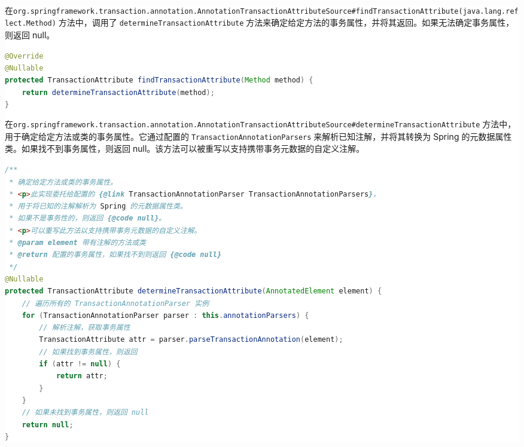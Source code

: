在`org.springframework.transaction.annotation.AnnotationTransactionAttributeSource#findTransactionAttribute(java.lang.reflect.Method)`
方法中，调用了 `determineTransactionAttribute` 方法来确定给定方法的事务属性，并将其返回。如果无法确定事务属性，则返回 null。

```java
@Override
@Nullable
protected TransactionAttribute findTransactionAttribute(Method method) {
    return determineTransactionAttribute(method);
}
```

在`org.springframework.transaction.annotation.AnnotationTransactionAttributeSource#determineTransactionAttribute`
方法中，用于确定给定方法或类的事务属性。它通过配置的 `TransactionAnnotationParsers` 来解析已知注解，并将其转换为 Spring
的元数据属性类。如果找不到事务属性，则返回 null。该方法可以被重写以支持携带事务元数据的自定义注解。

```java
/**
 * 确定给定方法或类的事务属性。
 * <p>此实现委托给配置的 {@link TransactionAnnotationParser TransactionAnnotationParsers}，
 * 用于将已知的注解解析为 Spring 的元数据属性类。
 * 如果不是事务性的，则返回 {@code null}。
 * <p>可以重写此方法以支持携带事务元数据的自定义注解。
 * @param element 带有注解的方法或类
 * @return 配置的事务属性，如果找不到则返回 {@code null}
 */
@Nullable
protected TransactionAttribute determineTransactionAttribute(AnnotatedElement element) {
    // 遍历所有的 TransactionAnnotationParser 实例
    for (TransactionAnnotationParser parser : this.annotationParsers) {
        // 解析注解，获取事务属性
        TransactionAttribute attr = parser.parseTransactionAnnotation(element);
        // 如果找到事务属性，则返回
        if (attr != null) {
            return attr;
        }
    }
    // 如果未找到事务属性，则返回 null
    return null;
}
```

